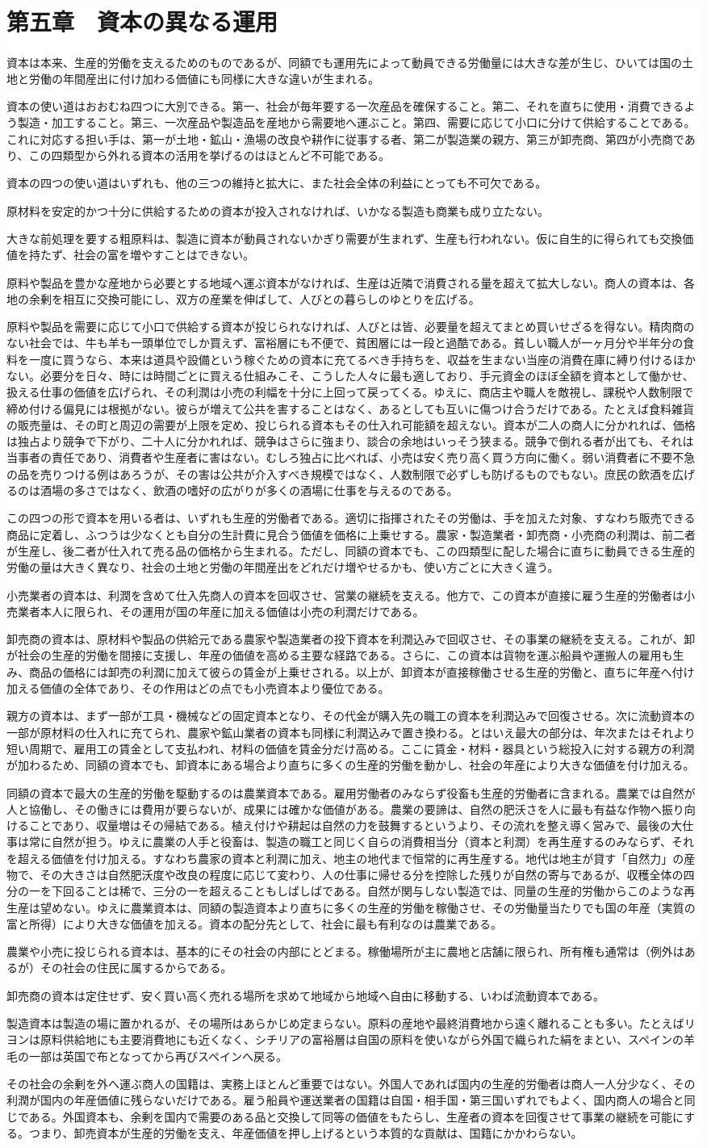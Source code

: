 # 第五章　資本の異なる運用

資本は本来、生産的労働を支えるためのものであるが、同額でも運用先によって動員できる労働量には大きな差が生じ、ひいては国の土地と労働の年間産出に付け加わる価値にも同様に大きな違いが生まれる。

資本の使い道はおおむね四つに大別できる。第一、社会が毎年要する一次産品を確保すること。第二、それを直ちに使用・消費できるよう製造・加工すること。第三、一次産品や製造品を産地から需要地へ運ぶこと。第四、需要に応じて小口に分けて供給することである。これに対応する担い手は、第一が土地・鉱山・漁場の改良や耕作に従事する者、第二が製造業の親方、第三が卸売商、第四が小売商であり、この四類型から外れる資本の活用を挙げるのはほとんど不可能である。

資本の四つの使い道はいずれも、他の三つの維持と拡大に、また社会全体の利益にとっても不可欠である。

原材料を安定的かつ十分に供給するための資本が投入されなければ、いかなる製造も商業も成り立たない。

大きな前処理を要する粗原料は、製造に資本が動員されないかぎり需要が生まれず、生産も行われない。仮に自生的に得られても交換価値を持たず、社会の富を増やすことはできない。

原料や製品を豊かな産地から必要とする地域へ運ぶ資本がなければ、生産は近隣で消費される量を超えて拡大しない。商人の資本は、各地の余剰を相互に交換可能にし、双方の産業を伸ばして、人びとの暮らしのゆとりを広げる。

原料や製品を需要に応じて小口で供給する資本が投じられなければ、人びとは皆、必要量を超えてまとめ買いせざるを得ない。精肉商のない社会では、牛も羊も一頭単位でしか買えず、富裕層にも不便で、貧困層には一段と過酷である。貧しい職人が一ヶ月分や半年分の食料を一度に買うなら、本来は道具や設備という稼ぐための資本に充てるべき手持ちを、収益を生まない当座の消費在庫に縛り付けるほかない。必要分を日々、時には時間ごとに買える仕組みこそ、こうした人々に最も適しており、手元資金のほぼ全額を資本として働かせ、扱える仕事の価値を広げられ、その利潤は小売の利幅を十分に上回って戻ってくる。ゆえに、商店主や職人を敵視し、課税や人数制限で締め付ける偏見には根拠がない。彼らが増えて公共を害することはなく、あるとしても互いに傷つけ合うだけである。たとえば食料雑貨の販売量は、その町と周辺の需要が上限を定め、投じられる資本もその仕入れ可能額を超えない。資本が二人の商人に分かれれば、価格は独占より競争で下がり、二十人に分かれれば、競争はさらに強まり、談合の余地はいっそう狭まる。競争で倒れる者が出ても、それは当事者の責任であり、消費者や生産者に害はない。むしろ独占に比べれば、小売は安く売り高く買う方向に働く。弱い消費者に不要不急の品を売りつける例はあろうが、その害は公共が介入すべき規模ではなく、人数制限で必ずしも防げるものでもない。庶民の飲酒を広げるのは酒場の多さではなく、飲酒の嗜好の広がりが多くの酒場に仕事を与えるのである。

この四つの形で資本を用いる者は、いずれも生産的労働者である。適切に指揮されたその労働は、手を加えた対象、すなわち販売できる商品に定着し、ふつうは少なくとも自分の生計費に見合う価値を価格に上乗せする。農家・製造業者・卸売商・小売商の利潤は、前二者が生産し、後二者が仕入れて売る品の価格から生まれる。ただし、同額の資本でも、この四類型に配した場合に直ちに動員できる生産的労働の量は大きく異なり、社会の土地と労働の年間産出をどれだけ増やせるかも、使い方ごとに大きく違う。

小売業者の資本は、利潤を含めて仕入先商人の資本を回収させ、営業の継続を支える。他方で、この資本が直接に雇う生産的労働者は小売業者本人に限られ、その運用が国の年産に加える価値は小売の利潤だけである。

卸売商の資本は、原材料や製品の供給元である農家や製造業者の投下資本を利潤込みで回収させ、その事業の継続を支える。これが、卸が社会の生産的労働を間接に支援し、年産の価値を高める主要な経路である。さらに、この資本は貨物を運ぶ船員や運搬人の雇用も生み、商品の価格には卸売の利潤に加えて彼らの賃金が上乗せされる。以上が、卸資本が直接稼働させる生産的労働と、直ちに年産へ付け加える価値の全体であり、その作用はどの点でも小売資本より優位である。

親方の資本は、まず一部が工具・機械などの固定資本となり、その代金が購入先の職工の資本を利潤込みで回復させる。次に流動資本の一部が原材料の仕入れに充てられ、農家や鉱山業者の資本も同様に利潤込みで置き換わる。とはいえ最大の部分は、年次またはそれより短い周期で、雇用工の賃金として支払われ、材料の価値を賃金分だけ高める。ここに賃金・材料・器具という総投入に対する親方の利潤が加わるため、同額の資本でも、卸資本にある場合より直ちに多くの生産的労働を動かし、社会の年産により大きな価値を付け加える。

同額の資本で最大の生産的労働を駆動するのは農業資本である。雇用労働者のみならず役畜も生産的労働者に含まれる。農業では自然が人と協働し、その働きには費用が要らないが、成果には確かな価値がある。農業の要諦は、自然の肥沃さを人に最も有益な作物へ振り向けることであり、収量増はその帰結である。植え付けや耕起は自然の力を鼓舞するというより、その流れを整え導く営みで、最後の大仕事は常に自然が担う。ゆえに農業の人手と役畜は、製造の職工と同じく自らの消費相当分（資本と利潤）を再生産するのみならず、それを超える価値を付け加える。すなわち農家の資本と利潤に加え、地主の地代まで恒常的に再生産する。地代は地主が貸す「自然力」の産物で、その大きさは自然肥沃度や改良の程度に応じて変わり、人の仕事に帰せる分を控除した残りが自然の寄与であるが、収穫全体の四分の一を下回ることは稀で、三分の一を超えることもしばしばである。自然が関与しない製造では、同量の生産的労働からこのような再生産は望めない。ゆえに農業資本は、同額の製造資本より直ちに多くの生産的労働を稼働させ、その労働量当たりでも国の年産（実質の富と所得）により大きな価値を加える。資本の配分先として、社会に最も有利なのは農業である。

農業や小売に投じられる資本は、基本的にその社会の内部にとどまる。稼働場所が主に農地と店舗に限られ、所有権も通常は（例外はあるが）その社会の住民に属するからである。

卸売商の資本は定住せず、安く買い高く売れる場所を求めて地域から地域へ自由に移動する、いわば流動資本である。

製造資本は製造の場に置かれるが、その場所はあらかじめ定まらない。原料の産地や最終消費地から遠く離れることも多い。たとえばリヨンは原料供給地にも主要消費地にも近くなく、シチリアの富裕層は自国の原料を使いながら外国で織られた絹をまとい、スペインの羊毛の一部は英国で布となってから再びスペインへ戻る。

その社会の余剰を外へ運ぶ商人の国籍は、実務上ほとんど重要ではない。外国人であれば国内の生産的労働者は商人一人分少なく、その利潤が国内の年産価値に残らないだけである。雇う船員や運送業者の国籍は自国・相手国・第三国いずれでもよく、国内商人の場合と同じである。外国資本も、余剰を国内で需要のある品と交換して同等の価値をもたらし、生産者の資本を回復させて事業の継続を可能にする。つまり、卸売資本が生産的労働を支え、年産価値を押し上げるという本質的な貢献は、国籍にかかわらない。
